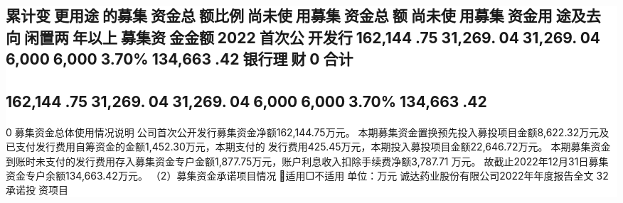 累计变
更用途
的募集
资金总
额比例
尚未使
用募集
资金总
额
尚未使
用募集
资金用
途及去
向
闲置两
年以上
募集资
金金额
2022
首次公
开发行
162,144
.75
31,269.
04
31,269.
04
6,000
6,000
3.70%
134,663
.42
银行理
财
0
合计
--
162,144
.75
31,269.
04
31,269.
04
6,000
6,000
3.70%
134,663
.42
--
0
募集资金总体使用情况说明
公司首次公开发行募集资金净额162,144.75万元。
本期募集资金置换预先投入募投项目金额8,622.32万元及已支付发行费用自筹资金的金额1,452.30万元，本期支付的
发行费用425.45万元，本期投入募投项目金额22,646.72万元。
本期募集资金到账时未支付的发行费用存入募集资金专户金额1,877.75万元，账户利息收入扣除手续费净额3,787.71
万元。
故截止2022年12月31日募集资金专户余额134,663.42万元。
（2）募集资金承诺项目情况
适用□不适用
单位：万元
诚达药业股份有限公司2022年年度报告全文
32
承诺投
资项目